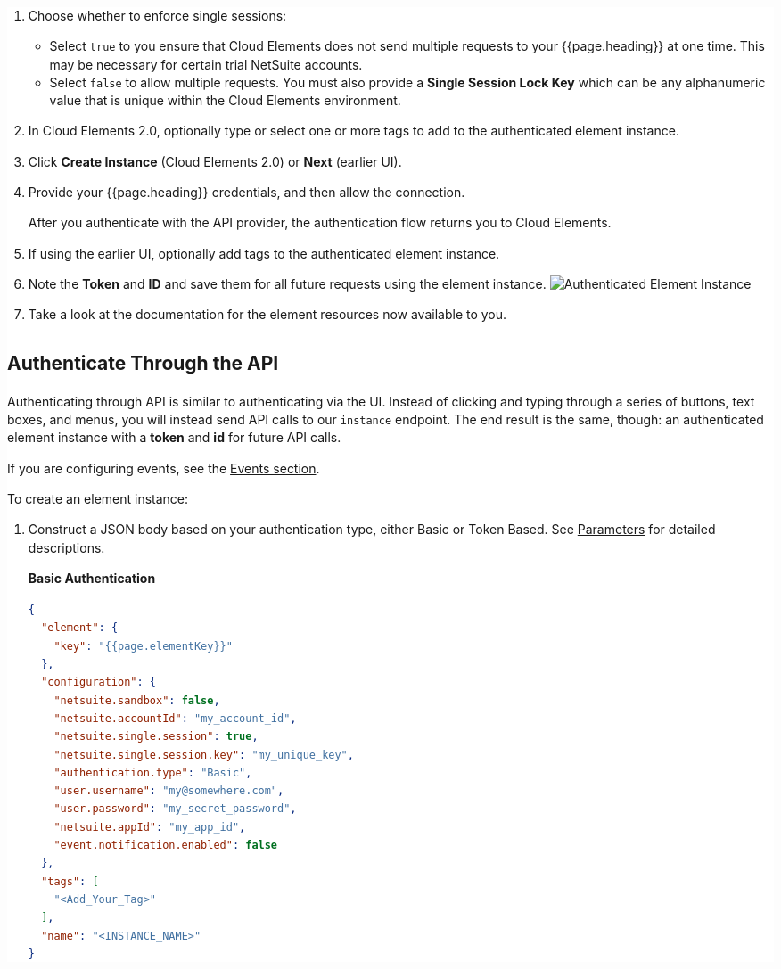 1. Choose whether to enforce single sessions:
    * Select `true` to you ensure that Cloud Elements does not send multiple requests to your {{page.heading}} at one time. This may be necessary for certain trial NetSuite accounts.
    * Select `false` to allow multiple requests. You must also provide a **Single Session Lock Key** which can be any alphanumeric value that is unique within the Cloud Elements environment.

9. In Cloud Elements 2.0, optionally type or select one or more tags to add to the authenticated element instance.
7. Click **Create Instance** (Cloud Elements 2.0) or **Next** (earlier UI).
8. Provide your {{page.heading}} credentials, and then allow the connection.

    After you authenticate with the API provider, the authentication flow returns you to Cloud Elements.

8. If using the earlier UI, optionally add tags to the authenticated element instance.
9. Note the **Token** and **ID** and save them for all future requests using the element instance.
![Authenticated Element Instance](../img/element-instance.png)
8. Take a look at the documentation for the element resources now available to you.

## Authenticate Through the API

Authenticating through API is similar to authenticating via the UI. Instead of clicking and typing through a series of buttons, text boxes, and menus, you will instead send API calls to our `instance` endpoint. The end result is the same, though: an authenticated element instance with a  __token__ and __id__  for future API calls.

If you are configuring events, see the [Events section](events.html).

To create an element instance:

1. Construct a JSON body based on your authentication type, either Basic or Token Based. See [Parameters](#parameters) for detailed descriptions.

    **Basic Authentication**

    ```json
    {
      "element": {
        "key": "{{page.elementKey}}"
      },
      "configuration": {
        "netsuite.sandbox": false,
        "netsuite.accountId": "my_account_id",
        "netsuite.single.session": true,
        "netsuite.single.session.key": "my_unique_key",
        "authentication.type": "Basic",
        "user.username": "my@somewhere.com",
        "user.password": "my_secret_password",
        "netsuite.appId": "my_app_id",
        "event.notification.enabled": false
      },
      "tags": [
        "<Add_Your_Tag>"
      ],
      "name": "<INSTANCE_NAME>"
    }
    ```

